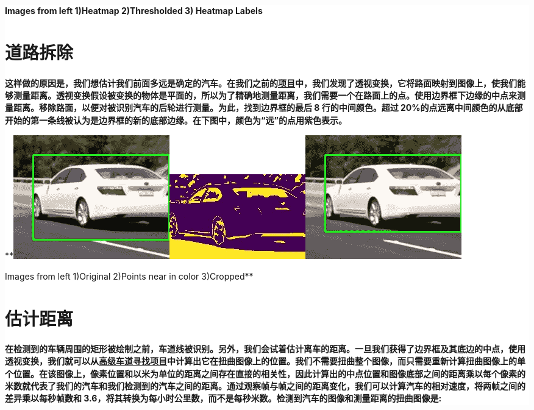 **Images from left 1)Heatmap 2)Thresholded 3) Heatmap Labels**

# **道路拆除**

**这样做的原因是，我们想估计我们前面多远是确定的汽车。在我们之前的[项目](https://github.com/ajsmilutin/CarND-Advanced-Lane-Lines/blob/master/README.md)中，我们发现了透视变换，它将路面映射到图像上，使我们能够测量距离。透视变换假设被变换的物体是平面的，所以为了精确地测量距离，我们需要一个在路面上的点。使用边界框下边缘的中点来测量距离。移除路面，以便对被识别汽车的后轮进行测量。为此，找到边界框的最后 8 行的中间颜色。超过 20%的点远离中间颜色的从底部开始的第一条线被认为是边界框的新的底部边缘。在下图中，颜色为“远”的点用紫色表示。**

**![](img/685b74c3baf0f303d63f514f82692700.png)****![](img/2cfa546bdc3b8b56875ca142ca3fe5a6.png)****![](img/589c8f0115c6f53b4fbd771ff214d526.png)

Images from left 1)Original 2)Points near in color 3)Cropped** 

# **估计距离**

**在检测到的车辆周围的矩形被绘制之前，车道线被识别。另外，我们会试着估计离车的距离。一旦我们获得了边界框及其底边的中点，使用透视变换，我们就可以从[高级车道寻找项目](https://github.com/ajsmilutin/CarND-Advanced-Lane-Lines/blob/master/README.md)中计算出它在扭曲图像上的位置。我们不需要扭曲整个图像，而只需要重新计算扭曲图像上的单个位置。在该图像上，像素位置和以米为单位的距离之间存在直接的相关性，因此计算出的中点位置和图像底部之间的距离乘以每个像素的米数就代表了我们的汽车和我们检测到的汽车之间的距离。通过观察帧与帧之间的距离变化，我们可以计算汽车的相对速度，将两帧之间的差异乘以每秒帧数和 3.6，将其转换为每小时公里数，而不是每秒米数。检测到汽车的图像和测量距离的扭曲图像是:**
